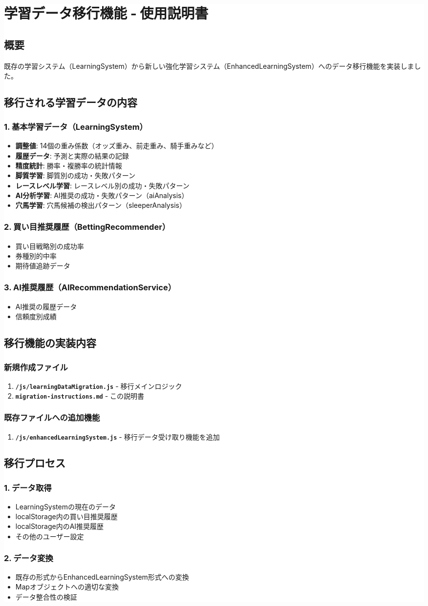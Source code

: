 # 学習データ移行機能 - 使用説明書

## 概要
既存の学習システム（LearningSystem）から新しい強化学習システム（EnhancedLearningSystem）へのデータ移行機能を実装しました。

## 移行される学習データの内容

### 1. **基本学習データ（LearningSystem）**
- **調整値**: 14個の重み係数（オッズ重み、前走重み、騎手重みなど）
- **履歴データ**: 予測と実際の結果の記録
- **精度統計**: 勝率・複勝率の統計情報
- **脚質学習**: 脚質別の成功・失敗パターン
- **レースレベル学習**: レースレベル別の成功・失敗パターン
- **AI分析学習**: AI推奨の成功・失敗パターン（aiAnalysis）
- **穴馬学習**: 穴馬候補の検出パターン（sleeperAnalysis）

### 2. **買い目推奨履歴（BettingRecommender）**
- 買い目戦略別の成功率
- 券種別的中率
- 期待値追跡データ

### 3. **AI推奨履歴（AIRecommendationService）**
- AI推奨の履歴データ
- 信頼度別成績

## 移行機能の実装内容

### 新規作成ファイル
1. **`/js/learningDataMigration.js`** - 移行メインロジック
2. **`migration-instructions.md`** - この説明書

### 既存ファイルへの追加機能
1. **`/js/enhancedLearningSystem.js`** - 移行データ受け取り機能を追加

## 移行プロセス

### 1. データ取得
- LearningSystemの現在のデータ
- localStorage内の買い目推奨履歴
- localStorage内のAI推奨履歴
- その他のユーザー設定

### 2. データ変換
- 既存の形式からEnhancedLearningSystem形式への変換
- Mapオブジェクトへの適切な変換
- データ整合性の検証
